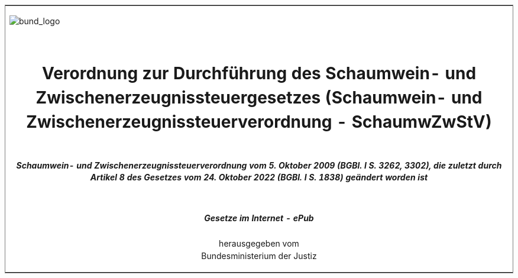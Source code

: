 <span id="DECKBLATT.html"></span>

<table border="0" frame="border" width="100%">

<tr valign="top">

<td align="left">

![bund\_logo](BfJ_2021_Web_de_de.gif)

</td>

<td align="right">

 

</td>

</tr>

<tr align="center" valign="middle">

<td colspan="2">

# Verordnung zur Durchführung des Schaumwein- und Zwischenerzeugnissteuergesetzes (Schaumwein- und Zwischenerzeugnissteuerverordnung - SchaumwZwStV)

</td>

</tr>

<tr align="center" valign="middle">

<td colspan="2">

##### Schaumwein- und Zwischenerzeugnissteuerverordnung vom 5. Oktober 2009 (BGBl. I S. 3262, 3302), die zuletzt durch Artikel 8 des Gesetzes vom 24. Oktober 2022 (BGBl. I S. 1838) geändert worden ist

</td>

</tr>

<tr align="center" valign="middle">

<td colspan="2">

  
  

##### Gesetze im Internet - ePub  
  
herausgegeben vom  
Bundesministerium der Justiz

</td>

</tr>

<tr align="center" valign="bottom">

